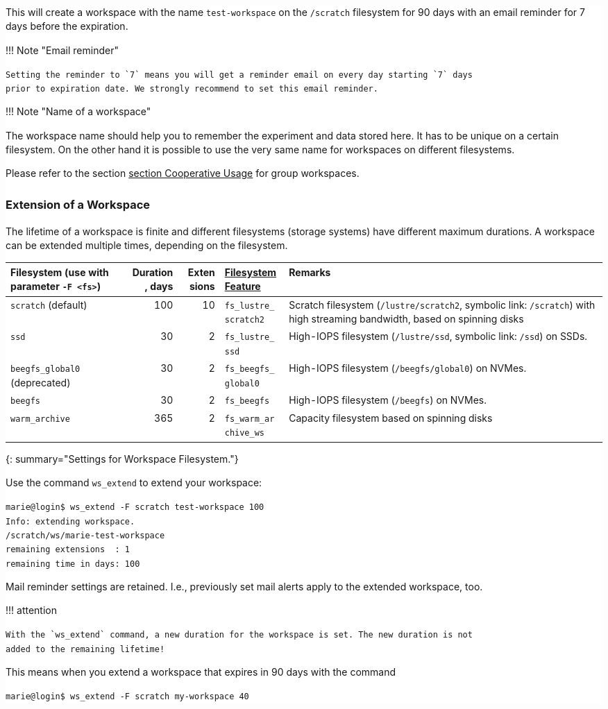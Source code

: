 This will create a workspace with the name `test-workspace` on the `/scratch` filesystem for 90
days with an email reminder for 7 days before the expiration.

!!! Note "Email reminder"

    Setting the reminder to `7` means you will get a reminder email on every day starting `7` days
    prior to expiration date. We strongly recommend to set this email reminder.

!!! Note "Name of a workspace"

   The workspace name should help you to remember the experiment and data stored here. It has to
   be unique on a certain filesystem. On the other hand it is possible to use the very same name
   for workspaces on different filesystems.

Please refer to the section [section Cooperative Usage](#cooperative-usage-group-workspaces) for
group workspaces.

### Extension of a Workspace

The lifetime of a workspace is finite and different filesystems (storage systems) have different
maximum durations. A workspace can be extended multiple times, depending on the filesystem.

| Filesystem (use with parameter `-F <fs>`) | Duration, days | Extensions | [Filesystem Feature](../jobs_and_resources/slurm.md#filesystem-features) | Remarks |
|:-------------------------------------|---------------:|-----------:|:-------------------------------------------------------------------------|:--------|
| `scratch` (default)                  | 100            | 10         | `fs_lustre_scratch2`                                                     | Scratch filesystem (`/lustre/scratch2`, symbolic link: `/scratch`) with high streaming bandwidth, based on spinning disks |
| `ssd`                                | 30             | 2          | `fs_lustre_ssd`                                                          | High-IOPS filesystem (`/lustre/ssd`, symbolic link: `/ssd`) on SSDs. |
| `beegfs_global0` (deprecated)        | 30             | 2          | `fs_beegfs_global0`                                                      | High-IOPS filesystem (`/beegfs/global0`) on NVMes. |
| `beegfs`                             | 30             | 2          | `fs_beegfs`                                                              | High-IOPS filesystem (`/beegfs`) on NVMes. |
| `warm_archive`                       | 365            | 2          | `fs_warm_archive_ws`                                                     | Capacity filesystem based on spinning disks |
{: summary="Settings for Workspace Filesystem."}

Use the command `ws_extend` to extend your workspace:

```console
marie@login$ ws_extend -F scratch test-workspace 100
Info: extending workspace.
/scratch/ws/marie-test-workspace
remaining extensions  : 1
remaining time in days: 100
```

Mail reminder settings are retained. I.e., previously set mail alerts apply to the extended
workspace, too.

!!! attention

    With the `ws_extend` command, a new duration for the workspace is set. The new duration is not
    added to the remaining lifetime!

This means when you extend a workspace that expires in 90 days with the command

```console
marie@login$ ws_extend -F scratch my-workspace 40
```
